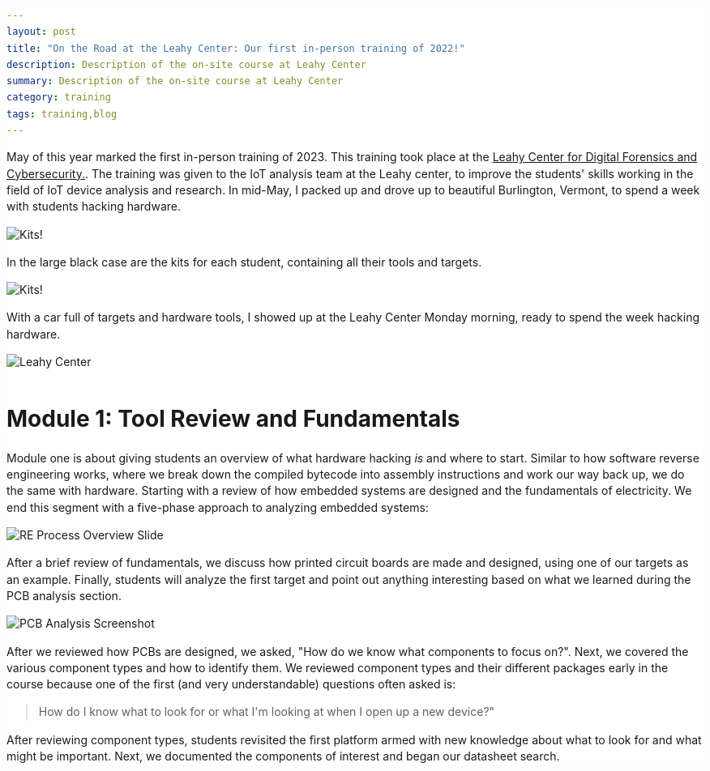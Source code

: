 ```yaml
---
layout: post
title: "On the Road at the Leahy Center: Our first in-person training of 2022!"
description: Description of the on-site course at Leahy Center
summary: Description of the on-site course at Leahy Center
category: training
tags: training,blog
---
```


May of this year marked the first in-person training of 2023. This training took place at the [Leahy Center for Digital Forensics and Cybersecurity.](https://www.champlain.edu/cybersecurity-and-digital-forensics/senator-patrick-leahy-center-for-digital-forensics-and-cybersecurity). The training was given to the IoT analysis team at the Leahy center, to improve the students' skills working in the field of IoT device analysis and research. In mid-May, I packed up and drove up to beautiful Burlington, Vermont, to spend a week with students hacking hardware.

![Kits!](https://voidstarsec.com/blog/assets/images/packing-up.gif)

In the large black case are the kits for each student, containing all their tools and targets.

![Kits!](https://voidstarsec.com/blog/assets/images/kits.jpg)

With a car full of targets and hardware tools, I showed up at the Leahy Center Monday morning, ready to spend the week hacking hardware.

![Leahy Center](https://voidstarsec.com/blog/assets/images/leahy-center.jpg)

# Module 1:  Tool Review and Fundamentals

Module one is about giving students an overview of what hardware hacking *is* and where to start. Similar to how software reverse engineering works, where we break down the compiled bytecode into assembly instructions and work our way back up, we do the same with hardware. Starting with a review of how embedded systems are designed and the fundamentals of electricity. We end this segment with a five-phase approach to analyzing embedded systems:

![RE Process Overview Slide](https://voidstarsec.com/blog/assets/images/re-process.png)

After a brief review of fundamentals, we discuss how printed circuit boards are made and designed, using one of our targets as an example. Finally, students will analyze the first target and point out anything interesting based on what we learned during the PCB analysis section.

![PCB Analysis Screenshot](https://voidstarsec.com/blog/assets/images/pcb-analysis.png)

After we reviewed how PCBs are designed, we asked, "How do we know what components to focus on?". Next, we covered the various component types and how to identify them. We reviewed component types and their different packages early in the course because one of the first (and very understandable) questions often asked is:

> How do I know what to look for or what I'm looking at when I open up a new device?"

After reviewing component types, students revisited the first platform armed with new knowledge about what to look for and what might be important. Next, we documented the components of interest and began our datasheet search. 
